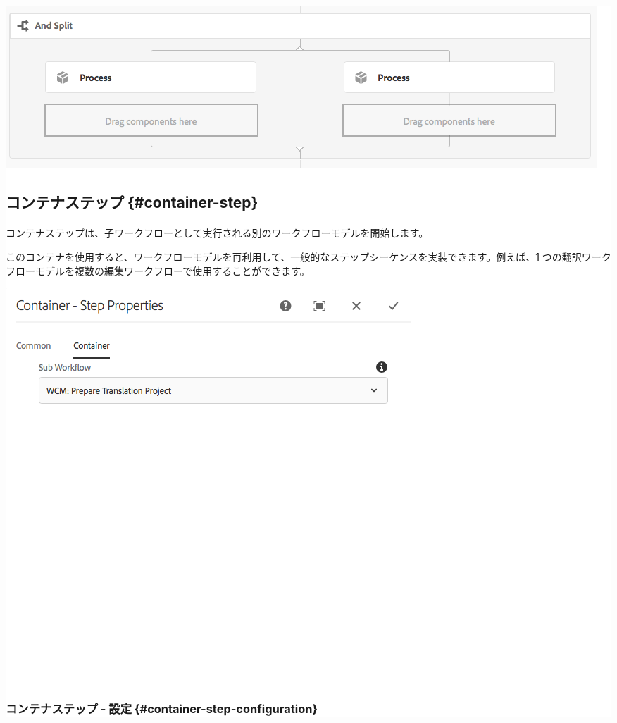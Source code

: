   ![wf-27](assets/wf-27.png)

## コンテナステップ {#container-step}

コンテナステップは、子ワークフローとして実行される別のワークフローモデルを開始します。

このコンテナを使用すると、ワークフローモデルを再利用して、一般的なステップシーケンスを実装できます。例えば、1 つの翻訳ワークフローモデルを複数の編集ワークフローで使用することができます。

![wf-28](assets/wf-28.png)

### コンテナステップ - 設定 {#container-step-configuration}
